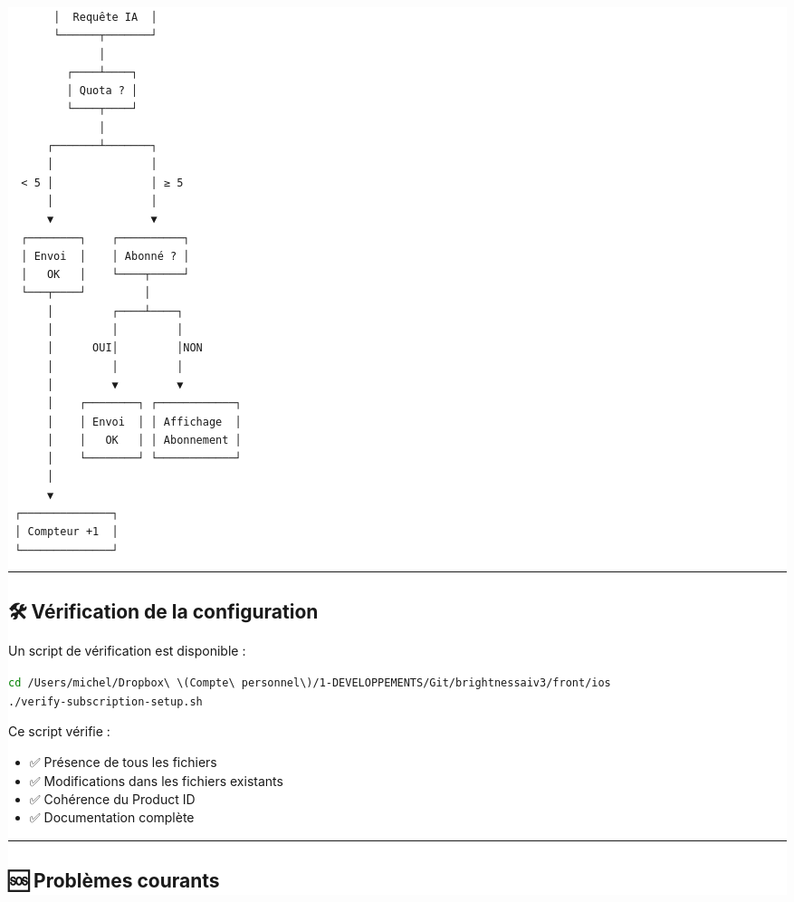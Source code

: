 ```
       │  Requête IA  │
       └──────┬───────┘
              │
         ┌────┴────┐
         │ Quota ? │
         └────┬────┘
              │
      ┌───────┴───────┐
      │               │
  < 5 │               │ ≥ 5
      │               │
      ▼               ▼
  ┌────────┐    ┌──────────┐
  │ Envoi  │    │ Abonné ? │
  │   OK   │    └────┬─────┘
  └───┬────┘         │
      │         ┌────┴────┐
      │         │         │
      │      OUI│         │NON
      │         │         │
      │         ▼         ▼
      │    ┌────────┐ ┌────────────┐
      │    │ Envoi  │ │ Affichage  │
      │    │   OK   │ │ Abonnement │
      │    └────────┘ └────────────┘
      │
      ▼
 ┌──────────────┐
 │ Compteur +1  │
 └──────────────┘
```

---

## 🛠️ Vérification de la configuration

Un script de vérification est disponible :

```bash
cd /Users/michel/Dropbox\ \(Compte\ personnel\)/1-DEVELOPPEMENTS/Git/brightnessaiv3/front/ios
./verify-subscription-setup.sh
```

Ce script vérifie :
- ✅ Présence de tous les fichiers
- ✅ Modifications dans les fichiers existants
- ✅ Cohérence du Product ID
- ✅ Documentation complète

---

## 🆘 Problèmes courants
